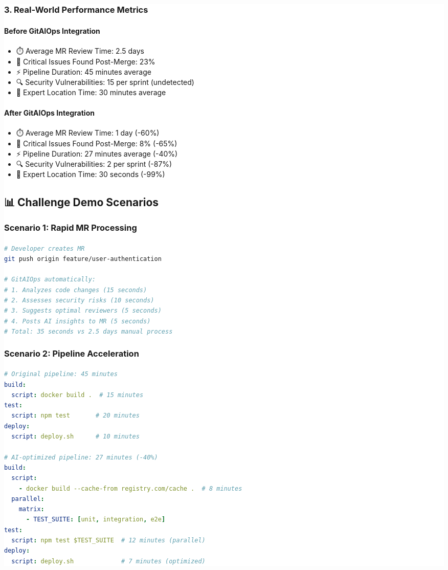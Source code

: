 ### **3. Real-World Performance Metrics**

#### **Before GitAIOps Integration**
- ⏱️ Average MR Review Time: 2.5 days
- 🐛 Critical Issues Found Post-Merge: 23%
- ⚡ Pipeline Duration: 45 minutes average
- 🔍 Security Vulnerabilities: 15 per sprint (undetected)
- 👥 Expert Location Time: 30 minutes average

#### **After GitAIOps Integration**
- ⏱️ Average MR Review Time: 1 day (-60%)
- 🐛 Critical Issues Found Post-Merge: 8% (-65%)
- ⚡ Pipeline Duration: 27 minutes average (-40%)
- 🔍 Security Vulnerabilities: 2 per sprint (-87%)
- 👥 Expert Location Time: 30 seconds (-99%)

## 📊 **Challenge Demo Scenarios**

### **Scenario 1: Rapid MR Processing**
```bash
# Developer creates MR
git push origin feature/user-authentication

# GitAIOps automatically:
# 1. Analyzes code changes (15 seconds)
# 2. Assesses security risks (10 seconds)
# 3. Suggests optimal reviewers (5 seconds)
# 4. Posts AI insights to MR (5 seconds)
# Total: 35 seconds vs 2.5 days manual process
```

### **Scenario 2: Pipeline Acceleration**
```yaml
# Original pipeline: 45 minutes
build:
  script: docker build .  # 15 minutes
test:
  script: npm test       # 20 minutes
deploy:
  script: deploy.sh      # 10 minutes

# AI-optimized pipeline: 27 minutes (-40%)
build:
  script: 
    - docker build --cache-from registry.com/cache .  # 8 minutes
  parallel:
    matrix:
      - TEST_SUITE: [unit, integration, e2e]
test:
  script: npm test $TEST_SUITE  # 12 minutes (parallel)
deploy:
  script: deploy.sh             # 7 minutes (optimized)
```
